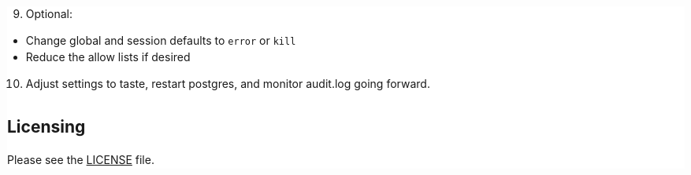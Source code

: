 9. Optional:
 * Change global and session defaults to ```error``` or ```kill```
 * Reduce the allow lists if desired

10. Adjust settings to taste, restart postgres, and monitor audit.log
    going forward.

##  Licensing

Please see the [LICENSE](./LICENSE) file.


